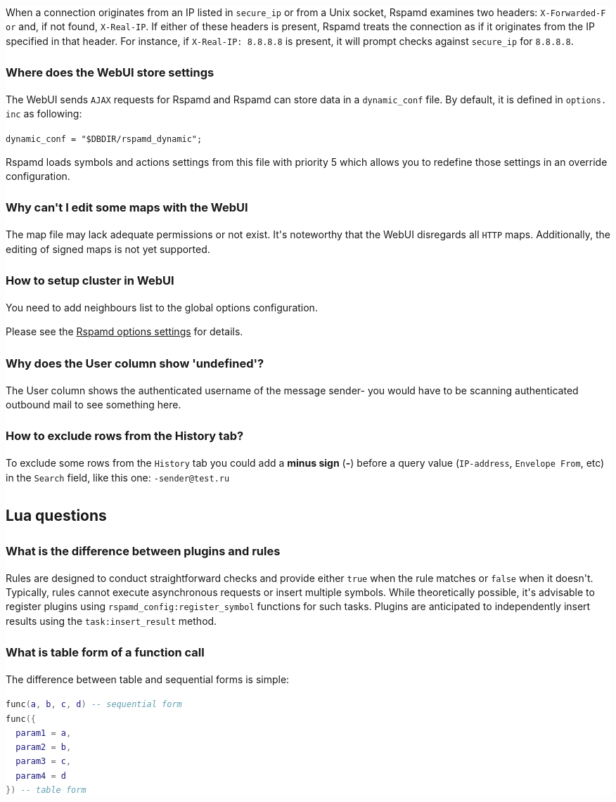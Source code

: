 When a connection originates from an IP listed in `secure_ip` or from a Unix socket, Rspamd examines two headers: `X-Forwarded-For` and, if not found, `X-Real-IP`. If either of these headers is present, Rspamd treats the connection as if it originates from the IP specified in that header. For instance, if `X-Real-IP: 8.8.8.8` is present, it will prompt checks against `secure_ip` for `8.8.8.8`.

### Where does the WebUI store settings

The WebUI sends `AJAX` requests for Rspamd and Rspamd can store data in a `dynamic_conf` file. By default, it is defined in `options.inc` as following:

```
dynamic_conf = "$DBDIR/rspamd_dynamic";
```

Rspamd loads symbols and actions settings from this file with priority 5 which allows you to redefine those settings in an override configuration.

### Why can't I edit some maps with the WebUI

The map file may lack adequate permissions or not exist. It's noteworthy that the WebUI disregards all `HTTP` maps. Additionally, the editing of signed maps is not yet supported.

### How to setup cluster in WebUI

You need to add neighbours list to the global options configuration.

Please see the [Rspamd options settings](/configuration/options#neighbours-list) for details.

### Why does the User column show 'undefined'?

The User column shows the authenticated username of the message sender- you would have to be scanning authenticated outbound mail to see something here.

### How to exclude rows from the History tab?

To exclude some rows from the `History` tab you could add a **minus sign**  (**-**) before a query value (`IP-address`, `Envelope From`, etc) in the `Search` field, like this one: `-sender@test.ru`

## Lua questions

### What is the difference between plugins and rules

Rules are designed to conduct straightforward checks and provide either `true` when the rule matches or `false` when it doesn't. Typically, rules cannot execute asynchronous requests or insert multiple symbols. While theoretically possible, it's advisable to register plugins using `rspamd_config:register_symbol` functions for such tasks. Plugins are anticipated to independently insert results using the `task:insert_result` method.

### What is table form of a function call

The difference between table and sequential forms is simple:

```lua
func(a, b, c, d) -- sequential form
func({
  param1 = a,
  param2 = b,
  param3 = c,
  param4 = d
}) -- table form
```
